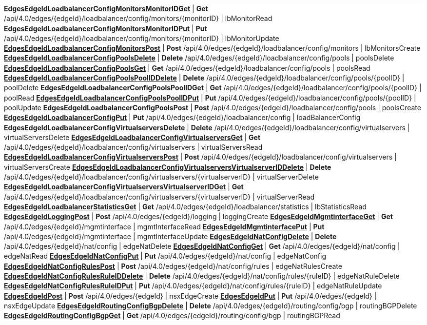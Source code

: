 [**EdgesEdgeIdLoadbalancerConfigMonitorsMonitorIDGet**](EdgesApi.md#EdgesEdgeIdLoadbalancerConfigMonitorsMonitorIDGet) | **Get** /api/4.0/edges/{edgeId}/loadbalancer/config/monitors/{monitorID} | lbMonitorRead
[**EdgesEdgeIdLoadbalancerConfigMonitorsMonitorIDPut**](EdgesApi.md#EdgesEdgeIdLoadbalancerConfigMonitorsMonitorIDPut) | **Put** /api/4.0/edges/{edgeId}/loadbalancer/config/monitors/{monitorID} | lbMonitorUpdate
[**EdgesEdgeIdLoadbalancerConfigMonitorsPost**](EdgesApi.md#EdgesEdgeIdLoadbalancerConfigMonitorsPost) | **Post** /api/4.0/edges/{edgeId}/loadbalancer/config/monitors | lbMonitorsCreate
[**EdgesEdgeIdLoadbalancerConfigPoolsDelete**](EdgesApi.md#EdgesEdgeIdLoadbalancerConfigPoolsDelete) | **Delete** /api/4.0/edges/{edgeId}/loadbalancer/config/pools | poolsDelete
[**EdgesEdgeIdLoadbalancerConfigPoolsGet**](EdgesApi.md#EdgesEdgeIdLoadbalancerConfigPoolsGet) | **Get** /api/4.0/edges/{edgeId}/loadbalancer/config/pools | poolsRead
[**EdgesEdgeIdLoadbalancerConfigPoolsPoolIDDelete**](EdgesApi.md#EdgesEdgeIdLoadbalancerConfigPoolsPoolIDDelete) | **Delete** /api/4.0/edges/{edgeId}/loadbalancer/config/pools/{poolID} | poolDelete
[**EdgesEdgeIdLoadbalancerConfigPoolsPoolIDGet**](EdgesApi.md#EdgesEdgeIdLoadbalancerConfigPoolsPoolIDGet) | **Get** /api/4.0/edges/{edgeId}/loadbalancer/config/pools/{poolID} | poolRead
[**EdgesEdgeIdLoadbalancerConfigPoolsPoolIDPut**](EdgesApi.md#EdgesEdgeIdLoadbalancerConfigPoolsPoolIDPut) | **Put** /api/4.0/edges/{edgeId}/loadbalancer/config/pools/{poolID} | poolUpdate
[**EdgesEdgeIdLoadbalancerConfigPoolsPost**](EdgesApi.md#EdgesEdgeIdLoadbalancerConfigPoolsPost) | **Post** /api/4.0/edges/{edgeId}/loadbalancer/config/pools | poolsCreate
[**EdgesEdgeIdLoadbalancerConfigPut**](EdgesApi.md#EdgesEdgeIdLoadbalancerConfigPut) | **Put** /api/4.0/edges/{edgeId}/loadbalancer/config | loadBalancerConfig
[**EdgesEdgeIdLoadbalancerConfigVirtualserversDelete**](EdgesApi.md#EdgesEdgeIdLoadbalancerConfigVirtualserversDelete) | **Delete** /api/4.0/edges/{edgeId}/loadbalancer/config/virtualservers | virtualServersDelete
[**EdgesEdgeIdLoadbalancerConfigVirtualserversGet**](EdgesApi.md#EdgesEdgeIdLoadbalancerConfigVirtualserversGet) | **Get** /api/4.0/edges/{edgeId}/loadbalancer/config/virtualservers | virtualServersRead
[**EdgesEdgeIdLoadbalancerConfigVirtualserversPost**](EdgesApi.md#EdgesEdgeIdLoadbalancerConfigVirtualserversPost) | **Post** /api/4.0/edges/{edgeId}/loadbalancer/config/virtualservers | virtualServersCreate
[**EdgesEdgeIdLoadbalancerConfigVirtualserversVirtualserverIDDelete**](EdgesApi.md#EdgesEdgeIdLoadbalancerConfigVirtualserversVirtualserverIDDelete) | **Delete** /api/4.0/edges/{edgeId}/loadbalancer/config/virtualservers/{virtualserverID} | virtualServerDelete
[**EdgesEdgeIdLoadbalancerConfigVirtualserversVirtualserverIDGet**](EdgesApi.md#EdgesEdgeIdLoadbalancerConfigVirtualserversVirtualserverIDGet) | **Get** /api/4.0/edges/{edgeId}/loadbalancer/config/virtualservers/{virtualserverID} | virtualServerRead
[**EdgesEdgeIdLoadbalancerStatisticsGet**](EdgesApi.md#EdgesEdgeIdLoadbalancerStatisticsGet) | **Get** /api/4.0/edges/{edgeId}/loadbalancer/statistics | lbStatisticsRead
[**EdgesEdgeIdLoggingPost**](EdgesApi.md#EdgesEdgeIdLoggingPost) | **Post** /api/4.0/edges/{edgeId}/logging | loggingCreate
[**EdgesEdgeIdMgmtinterfaceGet**](EdgesApi.md#EdgesEdgeIdMgmtinterfaceGet) | **Get** /api/4.0/edges/{edgeId}/mgmtinterface | mgmtInterfaceRead
[**EdgesEdgeIdMgmtinterfacePut**](EdgesApi.md#EdgesEdgeIdMgmtinterfacePut) | **Put** /api/4.0/edges/{edgeId}/mgmtinterface | mgmtInterfaceUpdate
[**EdgesEdgeIdNatConfigDelete**](EdgesApi.md#EdgesEdgeIdNatConfigDelete) | **Delete** /api/4.0/edges/{edgeId}/nat/config | edgeNatDelete
[**EdgesEdgeIdNatConfigGet**](EdgesApi.md#EdgesEdgeIdNatConfigGet) | **Get** /api/4.0/edges/{edgeId}/nat/config | edgeNatRead
[**EdgesEdgeIdNatConfigPut**](EdgesApi.md#EdgesEdgeIdNatConfigPut) | **Put** /api/4.0/edges/{edgeId}/nat/config | edgeNatConfig
[**EdgesEdgeIdNatConfigRulesPost**](EdgesApi.md#EdgesEdgeIdNatConfigRulesPost) | **Post** /api/4.0/edges/{edgeId}/nat/config/rules | edgeNatRulesCreate
[**EdgesEdgeIdNatConfigRulesRuleIDDelete**](EdgesApi.md#EdgesEdgeIdNatConfigRulesRuleIDDelete) | **Delete** /api/4.0/edges/{edgeId}/nat/config/rules/{ruleID} | edgeNatRuleDelete
[**EdgesEdgeIdNatConfigRulesRuleIDPut**](EdgesApi.md#EdgesEdgeIdNatConfigRulesRuleIDPut) | **Put** /api/4.0/edges/{edgeId}/nat/config/rules/{ruleID} | edgeNatRuleUpdate
[**EdgesEdgeIdPost**](EdgesApi.md#EdgesEdgeIdPost) | **Post** /api/4.0/edges/{edgeId} | nsxEdgeCreate
[**EdgesEdgeIdPut**](EdgesApi.md#EdgesEdgeIdPut) | **Put** /api/4.0/edges/{edgeId} | nsxEdgeUpdate
[**EdgesEdgeIdRoutingConfigBgpDelete**](EdgesApi.md#EdgesEdgeIdRoutingConfigBgpDelete) | **Delete** /api/4.0/edges/{edgeId}/routing/config/bgp | routingBGPDelete
[**EdgesEdgeIdRoutingConfigBgpGet**](EdgesApi.md#EdgesEdgeIdRoutingConfigBgpGet) | **Get** /api/4.0/edges/{edgeId}/routing/config/bgp | routingBGPRead
